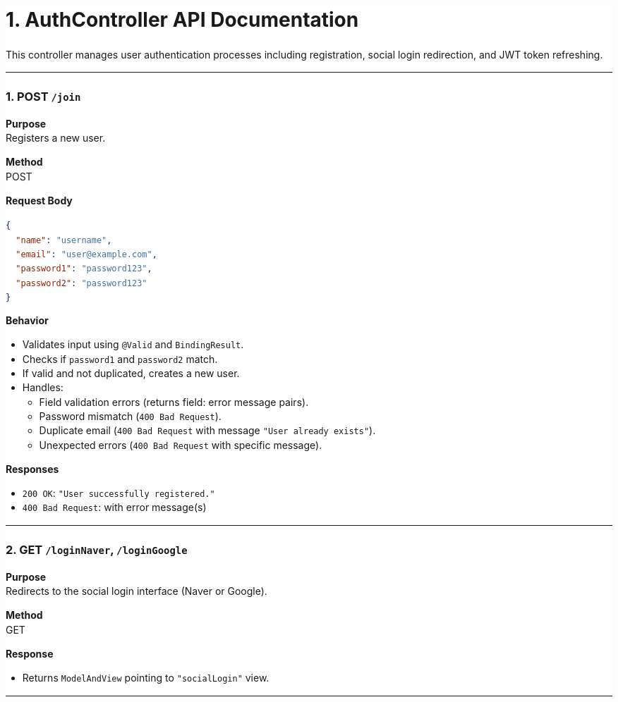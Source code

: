 # 1. AuthController API Documentation

This controller manages user authentication processes including registration, social login redirection, and JWT token refreshing.

---

### 1. POST `/join`

**Purpose**  
Registers a new user.

**Method**  
POST

**Request Body**
```json
{
  "name": "username",
  "email": "user@example.com",
  "password1": "password123",
  "password2": "password123"
}
```

**Behavior**

- Validates input using `@Valid` and `BindingResult`.
- Checks if `password1` and `password2` match.
- If valid and not duplicated, creates a new user.
- Handles:
  - Field validation errors (returns field: error message pairs).
  - Password mismatch (`400 Bad Request`).
  - Duplicate email (`400 Bad Request` with message `"User already exists"`).
  - Unexpected errors (`400 Bad Request` with specific message).

**Responses**
- `200 OK`: `"User successfully registered."`
- `400 Bad Request`: with error message(s)

---

### 2. GET `/loginNaver`, `/loginGoogle`

**Purpose**  
Redirects to the social login interface (Naver or Google).

**Method**  
GET

**Response**
- Returns `ModelAndView` pointing to `"socialLogin"` view.

---
